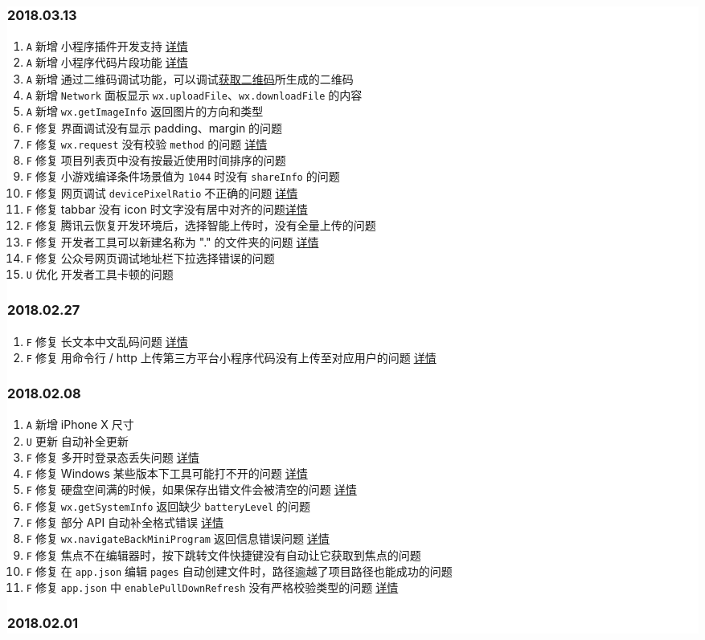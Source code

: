 ### 2018.03.13

1. `A` 新增 小程序插件开发支持 [详情](./plugin.md)
1. `A` 新增 小程序代码片段功能 [详情](./minicode.md)
1. `A` 新增 通过二维码调试功能，可以调试[获取二维码](../api/qrcode.md)所生成的二维码
1. `A` 新增 `Network` 面板显示 `wx.uploadFile`、`wx.downloadFile` 的内容
1. `A` 新增 `wx.getImageInfo` 返回图片的方向和类型
1. `F` 修复 界面调试没有显示 padding、margin 的问题
1. `F` 修复 `wx.request` 没有校验 `method` 的问题 [详情](https://developers.weixin.qq.com/blogdetail?action=get_post_info&docid=0002e41c52cb08098b46bb3af5b400&token=998348858&lang=zh_CN)
1. `F` 修复 项目列表页中没有按最近使用时间排序的问题
1. `F` 修复 小游戏编译条件场景值为 `1044` 时没有 `shareInfo` 的问题
1. `F` 修复 网页调试 `devicePixelRatio` 不正确的问题 [详情](https://developers.weixin.qq.com/blogdetail?action=get_post_info&lang=zh_CN&token=1462950566&docid=0004e245b9cf984a276639ee356000&inwindow=1)
1. `F` 修复 tabbar 没有 icon 时文字没有居中对齐的问题[详情](https://developers.weixin.qq.com/blogdetail?action=get_post_info&lang=zh_CN&token=1304261213&docid=000a0ac7dec6c84d6f46afa7152800&inwindow=1)
1. `F` 修复 腾讯云恢复开发环境后，选择智能上传时，没有全量上传的问题
1. `F` 修复 开发者工具可以新建名称为 "." 的文件夹的问题 [详情](https://developers.weixin.qq.com/blogdetail?action=get_post_info&lang=zh_CN&token=2020845980&docid=00088874174698f68e6696eb151c00&inwindow=1)
1. `F` 修复 公众号网页调试地址栏下拉选择错误的问题
1. `U` 优化 开发者工具卡顿的问题

### 2018.02.27

1. `F` 修复 长文本中文乱码问题 [详情](https://developers.weixin.qq.com/blogdetail?action=get_post_info&lang=zh_CN&token=1027061435&docid=000e82370640309df8463524851400&inwindow=1)
1. `F` 修复 用命令行 / http 上传第三方平台小程序代码没有上传至对应用户的问题 [详情](https://developers.weixin.qq.com/blogdetail?action=get_post_info&lang=zh_CN&token=151559511&docid=0008ca1074069022f256a1df351c00)

### 2018.02.08

1. `A` 新增 iPhone X 尺寸
1. `U` 更新 自动补全更新
1. `F` 修复 多开时登录态丢失问题 [详情](https://developers.weixin.qq.com/blogdetail?action=get_post_info&lang=zh_CN&token=1304261213&docid=0000eab3d84d60bc6946e5f765b400)
1. `F` 修复 Windows 某些版本下工具可能打不开的问题 [详情](https://developers.weixin.qq.com/blogdetail?action=get_post_info&docid=0002c0bd2942b0854a46236465b000&token=1304261213&lang=zh_CN)
1. `F` 修复 硬盘空间满的时候，如果保存出错文件会被清空的问题 [详情](https://developers.weixin.qq.com/blogdetail?action=get_post_info&lang=zh_CN&token=1923294032&docid=0002ac463ccb20b077469e04756400&comment_lvl=1)
1. `F` 修复 `wx.getSystemInfo` 返回缺少 `batteryLevel` 的问题
1. `F` 修复 部分 API 自动补全格式错误 [详情](https://developers.weixin.qq.com/blogdetail?action=get_post_info&lang=zh_CN&token=1557132050&docid=00024aa27202d81374468829251000&inwindow=1)
1. `F` 修复 `wx.navigateBackMiniProgram` 返回信息错误问题 [详情](https://developers.weixin.qq.com/blogdetail?action=get_post_info&docid=000eec97c70b00977d460025251000&token=2038396590&lang=zh_CN)
1. `F` 修复 焦点不在编辑器时，按下跳转文件快捷键没有自动让它获取到焦点的问题
1. `F` 修复 在 `app.json` 编辑 `pages` 自动创建文件时，路径逾越了项目路径也能成功的问题
1. `F` 修复 `app.json` 中 `enablePullDownRefresh` 没有严格校验类型的问题 [详情](https://developers.weixin.qq.com/blogdetail?action=get_post_info&docid=000e44a8fa8718741f26d903c51000&token=2109809508&lang=zh_CN)

### 2018.02.01
